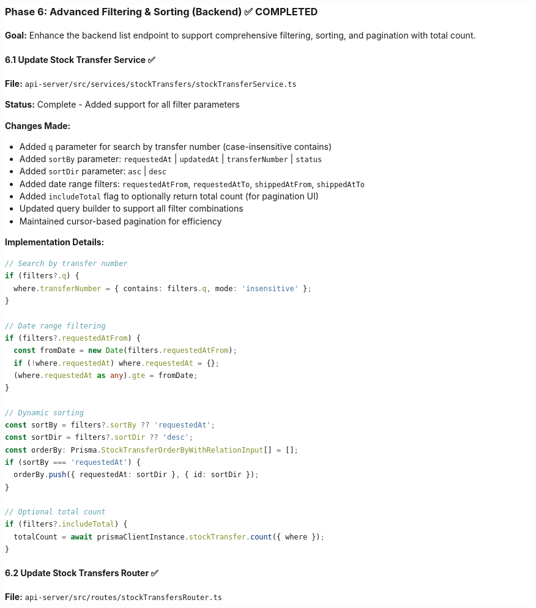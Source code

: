 
### Phase 6: Advanced Filtering & Sorting (Backend) ✅ COMPLETED

**Goal:** Enhance the backend list endpoint to support comprehensive filtering, sorting, and pagination with total count.

#### 6.1 Update Stock Transfer Service ✅

**File:** `api-server/src/services/stockTransfers/stockTransferService.ts`

**Status:** Complete - Added support for all filter parameters

**Changes Made:**
- Added `q` parameter for search by transfer number (case-insensitive contains)
- Added `sortBy` parameter: `requestedAt` | `updatedAt` | `transferNumber` | `status`
- Added `sortDir` parameter: `asc` | `desc`
- Added date range filters: `requestedAtFrom`, `requestedAtTo`, `shippedAtFrom`, `shippedAtTo`
- Added `includeTotal` flag to optionally return total count (for pagination UI)
- Updated query builder to support all filter combinations
- Maintained cursor-based pagination for efficiency

**Implementation Details:**
```typescript
// Search by transfer number
if (filters?.q) {
  where.transferNumber = { contains: filters.q, mode: 'insensitive' };
}

// Date range filtering
if (filters?.requestedAtFrom) {
  const fromDate = new Date(filters.requestedAtFrom);
  if (!where.requestedAt) where.requestedAt = {};
  (where.requestedAt as any).gte = fromDate;
}

// Dynamic sorting
const sortBy = filters?.sortBy ?? 'requestedAt';
const sortDir = filters?.sortDir ?? 'desc';
const orderBy: Prisma.StockTransferOrderByWithRelationInput[] = [];
if (sortBy === 'requestedAt') {
  orderBy.push({ requestedAt: sortDir }, { id: sortDir });
}

// Optional total count
if (filters?.includeTotal) {
  totalCount = await prismaClientInstance.stockTransfer.count({ where });
}
```

#### 6.2 Update Stock Transfers Router ✅

**File:** `api-server/src/routes/stockTransfersRouter.ts`
